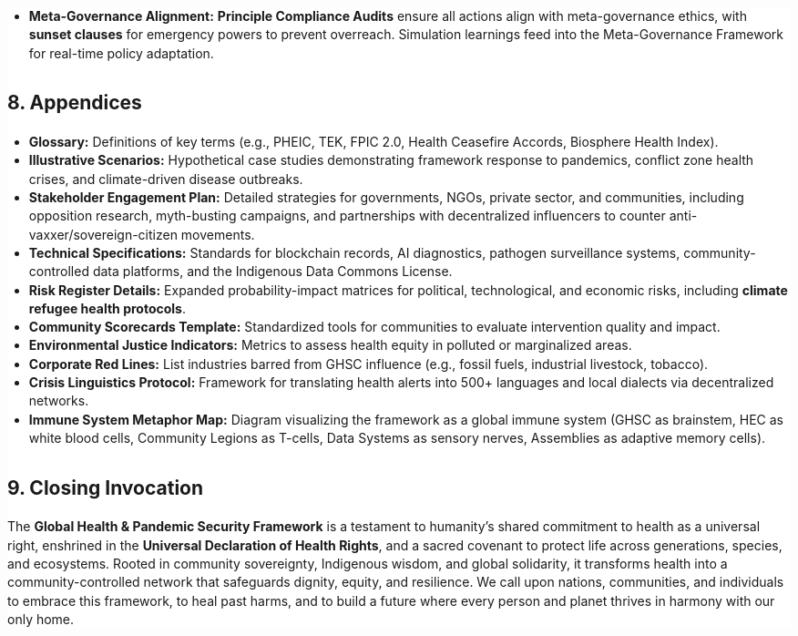- **Meta-Governance Alignment:** **Principle Compliance Audits** ensure all actions align with meta-governance ethics, with **sunset clauses** for emergency powers to prevent overreach. Simulation learnings feed into the Meta-Governance Framework for real-time policy adaptation.

## 8. Appendices
- **Glossary:** Definitions of key terms (e.g., PHEIC, TEK, FPIC 2.0, Health Ceasefire Accords, Biosphere Health Index).
- **Illustrative Scenarios:** Hypothetical case studies demonstrating framework response to pandemics, conflict zone health crises, and climate-driven disease outbreaks.
- **Stakeholder Engagement Plan:** Detailed strategies for governments, NGOs, private sector, and communities, including opposition research, myth-busting campaigns, and partnerships with decentralized influencers to counter anti-vaxxer/sovereign-citizen movements.
- **Technical Specifications:** Standards for blockchain records, AI diagnostics, pathogen surveillance systems, community-controlled data platforms, and the Indigenous Data Commons License.
- **Risk Register Details:** Expanded probability-impact matrices for political, technological, and economic risks, including **climate refugee health protocols**.
- **Community Scorecards Template:** Standardized tools for communities to evaluate intervention quality and impact.
- **Environmental Justice Indicators:** Metrics to assess health equity in polluted or marginalized areas.
- **Corporate Red Lines:** List industries barred from GHSC influence (e.g., fossil fuels, industrial livestock, tobacco).
- **Crisis Linguistics Protocol:** Framework for translating health alerts into 500+ languages and local dialects via decentralized networks.
- **Immune System Metaphor Map:** Diagram visualizing the framework as a global immune system (GHSC as brainstem, HEC as white blood cells, Community Legions as T-cells, Data Systems as sensory nerves, Assemblies as adaptive memory cells).

## 9. Closing Invocation
The **Global Health & Pandemic Security Framework** is a testament to humanity’s shared commitment to health as a universal right, enshrined in the **Universal Declaration of Health Rights**, and a sacred covenant to protect life across generations, species, and ecosystems. Rooted in community sovereignty, Indigenous wisdom, and global solidarity, it transforms health into a community-controlled network that safeguards dignity, equity, and resilience. We call upon nations, communities, and individuals to embrace this framework, to heal past harms, and to build a future where every person and planet thrives in harmony with our only home.